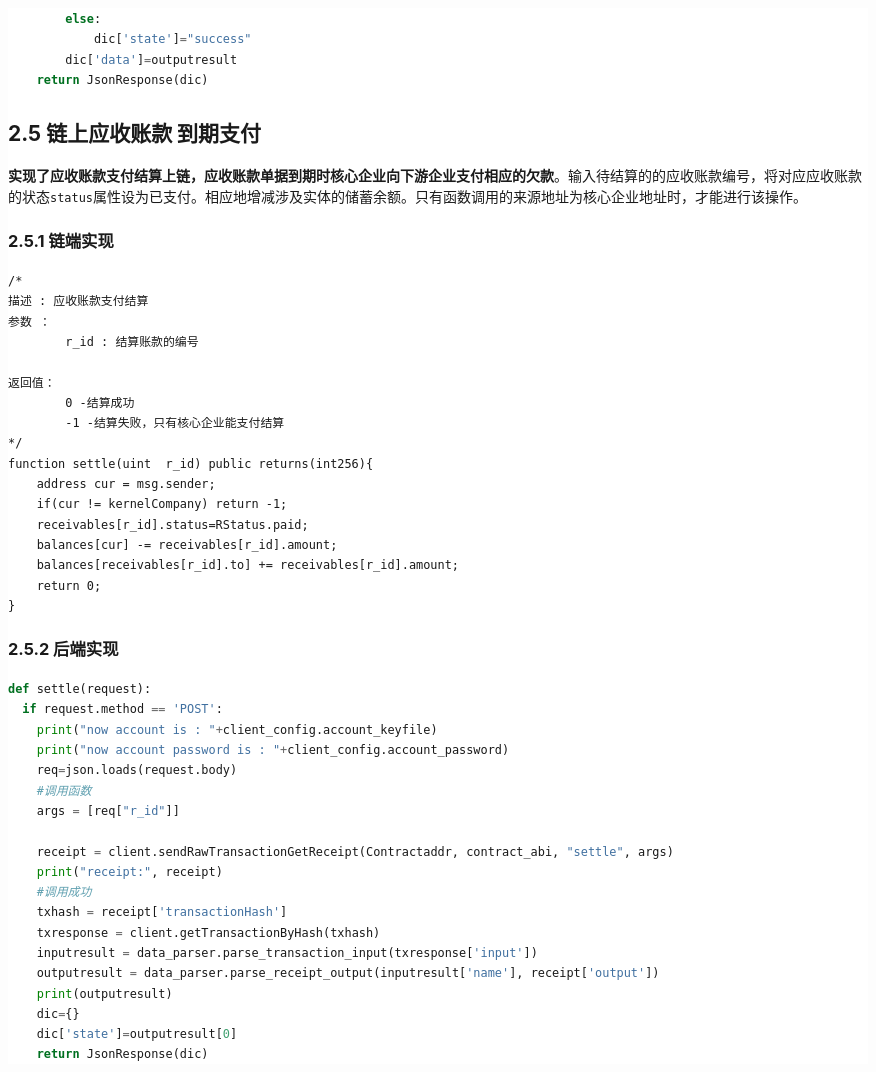 ```python
        else:
            dic['state']="success"
        dic['data']=outputresult
    return JsonResponse(dic)
```



## 2.5 链上应收账款 到期支付

**实现了应收账款支付结算上链，应收账款单据到期时核心企业向下游企业支付相应的欠款**。输入待结算的的应收账款编号，将对应应收账款的状态`status`属性设为已支付。相应地增减涉及实体的储蓄余额。只有函数调用的来源地址为核心企业地址时，才能进行该操作。

### 2.5.1 链端实现

```solidity
/*
描述 : 应收账款支付结算
参数 ：
        r_id : 结算账款的编号

返回值：
        0 -结算成功
        -1 -结算失败，只有核心企业能支付结算
*/
function settle(uint  r_id) public returns(int256){
    address cur = msg.sender;
    if(cur != kernelCompany) return -1;
    receivables[r_id].status=RStatus.paid;
    balances[cur] -= receivables[r_id].amount;
    balances[receivables[r_id].to] += receivables[r_id].amount;
    return 0;
}
```
### 2.5.2 后端实现

```python
def settle(request):
  if request.method == 'POST':
    print("now account is : "+client_config.account_keyfile)
    print("now account password is : "+client_config.account_password)
    req=json.loads(request.body)
    #调用函数
    args = [req["r_id"]]

    receipt = client.sendRawTransactionGetReceipt(Contractaddr, contract_abi, "settle", args)
    print("receipt:", receipt)
    #调用成功
    txhash = receipt['transactionHash']
    txresponse = client.getTransactionByHash(txhash)
    inputresult = data_parser.parse_transaction_input(txresponse['input'])
    outputresult = data_parser.parse_receipt_output(inputresult['name'], receipt['output'])
    print(outputresult)
    dic={}
    dic['state']=outputresult[0]
    return JsonResponse(dic)
```

